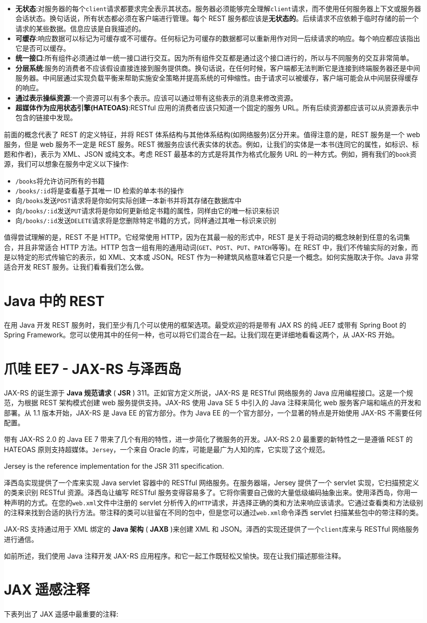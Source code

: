 *   **无状态**:对服务器的每个`client`请求都要求完全表示其状态。服务器必须能够完全理解`client`请求，而不使用任何服务器上下文或服务器会话状态。换句话说，所有状态都必须在客户端进行管理。每个 REST 服务都应该是**无状态的**。后续请求不应依赖于临时存储的前一个请求的某些数据。信息应该是自我描述的。
*   **可缓存**:响应数据可以标记为可缓存或不可缓存。任何标记为可缓存的数据都可以重新用作对同一后续请求的响应。每个响应都应该指出它是否可以缓存。
*   **统一接口**:所有组件必须通过单一统一接口进行交互。因为所有组件交互都是通过这个接口进行的，所以与不同服务的交互非常简单。
*   **分层系统**:服务的消费者不应该假设直接连接到服务提供商。换句话说，在任何时候，客户端都无法判断它是连接到终端服务器还是中间服务器。中间层通过实现负载平衡来帮助实施安全策略并提高系统的可伸缩性。由于请求可以被缓存，客户端可能会从中间层获得缓存的响应。
*   **通过表示操纵资源**:一个资源可以有多个表示。应该可以通过带有这些表示的消息来修改资源。
*   **超媒体作为应用状态引擎(HATEOAS)**:RESTful 应用的消费者应该只知道一个固定的服务 URL。所有后续资源都应该可以从资源表示中包含的链接中发现。

前面的概念代表了 REST 的定义特征，并将 REST 体系结构与其他体系结构(如网络服务)区分开来。值得注意的是，REST 服务是一个 web 服务，但是 web 服务不一定是 REST 服务。REST 微服务应该代表实体的状态。例如，让我们的实体是一本书(连同它的属性，如标识、标题和作者)，表示为 XML、JSON 或纯文本。考虑 REST 最基本的方式是将其作为格式化服务 URL 的一种方式。例如，拥有我们的`book`资源，我们可以想象在服务中定义以下操作:

*   `/books`将允许访问所有的书籍
*   `/books/:id`将是查看基于其唯一 ID 检索的单本书的操作
*   向`/books`发送`POST`请求将是你如何实际创建一本新书并将其存储在数据库中
*   向`/books/:id`发送`PUT`请求将是你如何更新给定书籍的属性，同样由它的唯一标识来标识
*   向`/books/:id`发送`DELETE`请求将是您删除特定书籍的方式，同样通过其唯一标识来识别

值得尝试理解的是，REST 不是 HTTP。它经常使用 HTTP，因为在其最一般的形式中，REST 是关于将动词的概念映射到任意的名词集合，并且非常适合 HTTP 方法。HTTP 包含一组有用的通用动词(`GET`、`POST`、`PUT`、`PATCH`等等)。在 REST 中，我们不传输实际的对象，而是以特定的形式传输它的表示，如 XML、文本或 JSON。REST 作为一种建筑风格意味着它只是一个概念。如何实施取决于你。Java 非常适合开发 REST 服务。让我们看看我们怎么做。

# Java 中的 REST

在用 Java 开发 REST 服务时，我们至少有几个可以使用的框架选项。最受欢迎的将是带有 JAX RS 的纯 JEE7 或带有 Spring Boot 的 Spring Framework。您可以使用其中的任何一种，也可以将它们混合在一起。让我们现在更详细地看看这两个，从 JAX-RS 开始。

# 爪哇 EE7 - JAX-RS 与泽西岛

JAX-RS 的诞生源于 **Java 规范请求** ( **JSR** ) 311。正如官方定义所说，JAX-RS 是 RESTful 网络服务的 Java 应用编程接口。这是一个规范，为根据 REST 架构模式创建 web 服务提供支持。JAX-RS 使用 Java SE 5 中引入的 Java 注释来简化 web 服务客户端和端点的开发和部署。从 1.1 版本开始，JAX-RS 是 Java EE 的官方部分。作为 Java EE 的一个官方部分，一个显著的特点是开始使用 JAX-RS 不需要任何配置。

带有 JAX-RS 2.0 的 Java EE 7 带来了几个有用的特性，进一步简化了微服务的开发。JAX-RS 2.0 最重要的新特性之一是遵循 REST 的 HATEOAS 原则支持超媒体。`Jersey`，一个来自 Oracle 的库，可能是最广为人知的库，它实现了这个规范。

Jersey is the reference implementation for the JSR 311 specification.

泽西岛实现提供了一个库来实现 Java servlet 容器中的 RESTful 网络服务。在服务器端，Jersey 提供了一个 servlet 实现，它扫描预定义的类来识别 RESTful 资源。泽西岛让编写 RESTful 服务变得容易多了。它将你需要自己做的大量低级编码抽象出来。使用泽西岛，你用一种声明的方式。在您的`web.xml`文件中注册的 servlet 分析传入的`HTTP`请求，并选择正确的类和方法来响应该请求。它通过查看类和方法级别的注释来找到合适的执行方法。带注释的类可以驻留在不同的包中，但是您可以通过`web.xml`命令泽西 servlet 扫描某些包中的带注释的类。

JAX-RS 支持通过用于 XML 绑定的 **Java 架构** ( **JAXB** )来创建 XML 和 JSON。泽西的实现还提供了一个`client`库来与 RESTful 网络服务进行通信。

如前所述，我们使用 Java 注释开发 JAX-RS 应用程序。和它一起工作既轻松又愉快。现在让我们描述那些注释。

# JAX 遥感注释

下表列出了 JAX 遥感中最重要的注释:
